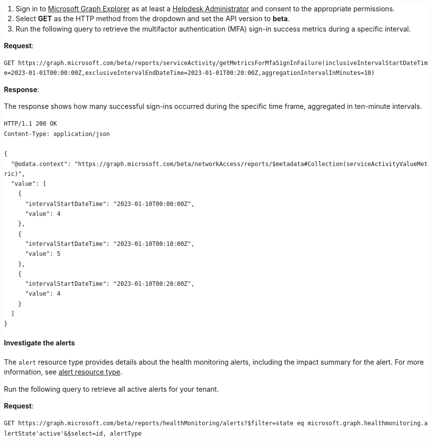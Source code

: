 1. Sign in to [Microsoft Graph Explorer](https://developer.microsoft.com/en-us/graph/graph-explorer) as at least a [Helpdesk Administrator](../role-based-access-control/permissions-reference.md#helpdesk-administrator) and consent to the appropriate permissions.
1. Select **GET** as the HTTP method from the dropdown and set the API version to **beta**.
1. Run the following query to retrieve the multifactor authentication (MFA) sign-in success metrics during a specific interval.

**Request**:

```http
GET https://graph.microsoft.com/beta/reports/serviceActivity/getMetricsForMfaSignInFailure(inclusiveIntervalStartDateTime=2023-01-01T00:00:00Z,exclusiveIntervalEndDateTime=2023-01-01T00:20:00Z,aggregationIntervalInMinutes=10)
```

**Response**:

The response shows how many successful sign-ins occurred during the specific time frame, aggregated in ten-minute intervals. 

```http
HTTP/1.1 200 OK
Content-Type: application/json

{
  "@odata.context": "https://graph.microsoft.com/beta/networkAccess/reports/$metadata#Collection(serviceActivityValueMetric)",
  "value": [
    {
      "intervalStartDateTime": "2023-01-10T00:00:00Z",
      "value": 4
    },
    {
      "intervalStartDateTime": "2023-01-10T00:10:00Z",
      "value": 5
    },
    {
      "intervalStartDateTime": "2023-01-10T00:20:00Z",
      "value": 4
    }
  ]
}
```

#### Investigate the alerts

The `alert` resource type provides details about the health monitoring alerts, including the impact summary for the alert. For more information, see [alert resource type](/graph/api/resources/healthmonitoring-alert?view=graph-rest-beta&preserve-view=true).

Run the following query to retrieve all active alerts for your tenant.

  **Request**:

```http
GET https://graph.microsoft.com/beta/reports/healthMonitoring/alerts?$filter=state eq microsoft.graph.healthmonitoring.alertState'active'&$select=id, alertType
```
